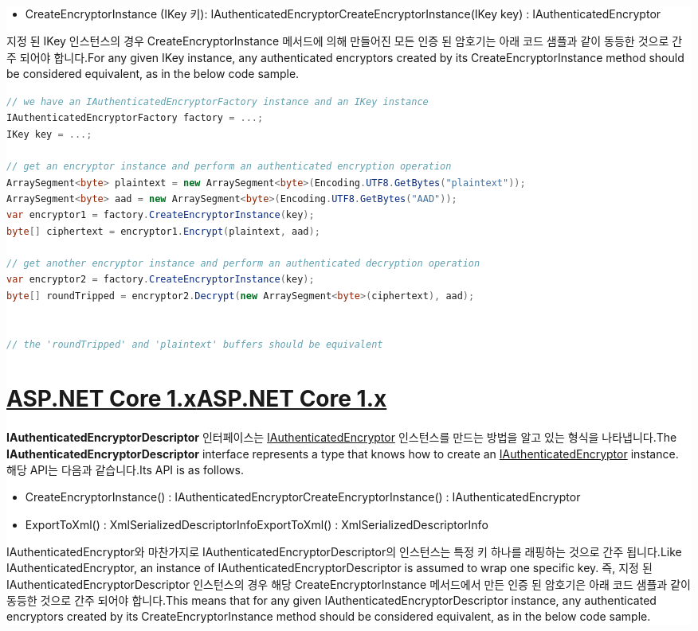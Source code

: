 * <span data-ttu-id="8fe6e-120">CreateEncryptorInstance (IKey 키): IAuthenticatedEncryptor</span><span class="sxs-lookup"><span data-stu-id="8fe6e-120">CreateEncryptorInstance(IKey key) : IAuthenticatedEncryptor</span></span>

<span data-ttu-id="8fe6e-121">지정 된 IKey 인스턴스의 경우 CreateEncryptorInstance 메서드에 의해 만들어진 모든 인증 된 암호기는 아래 코드 샘플과 같이 동등한 것으로 간주 되어야 합니다.</span><span class="sxs-lookup"><span data-stu-id="8fe6e-121">For any given IKey instance, any authenticated encryptors created by its CreateEncryptorInstance method should be considered equivalent, as in the below code sample.</span></span>

```csharp
// we have an IAuthenticatedEncryptorFactory instance and an IKey instance
IAuthenticatedEncryptorFactory factory = ...;
IKey key = ...;

// get an encryptor instance and perform an authenticated encryption operation
ArraySegment<byte> plaintext = new ArraySegment<byte>(Encoding.UTF8.GetBytes("plaintext"));
ArraySegment<byte> aad = new ArraySegment<byte>(Encoding.UTF8.GetBytes("AAD"));
var encryptor1 = factory.CreateEncryptorInstance(key);
byte[] ciphertext = encryptor1.Encrypt(plaintext, aad);

// get another encryptor instance and perform an authenticated decryption operation
var encryptor2 = factory.CreateEncryptorInstance(key);
byte[] roundTripped = encryptor2.Decrypt(new ArraySegment<byte>(ciphertext), aad);


// the 'roundTripped' and 'plaintext' buffers should be equivalent
```

# <a name="aspnet-core-1x"></a>[<span data-ttu-id="8fe6e-122">ASP.NET Core 1.x</span><span class="sxs-lookup"><span data-stu-id="8fe6e-122">ASP.NET Core 1.x</span></span>](#tab/aspnetcore1x)

<span data-ttu-id="8fe6e-123">**IAuthenticatedEncryptorDescriptor** 인터페이스는 [IAuthenticatedEncryptor](xref:security/data-protection/extensibility/core-crypto#data-protection-extensibility-core-crypto-iauthenticatedencryptor) 인스턴스를 만드는 방법을 알고 있는 형식을 나타냅니다.</span><span class="sxs-lookup"><span data-stu-id="8fe6e-123">The **IAuthenticatedEncryptorDescriptor** interface represents a type that knows how to create an [IAuthenticatedEncryptor](xref:security/data-protection/extensibility/core-crypto#data-protection-extensibility-core-crypto-iauthenticatedencryptor) instance.</span></span> <span data-ttu-id="8fe6e-124">해당 API는 다음과 같습니다.</span><span class="sxs-lookup"><span data-stu-id="8fe6e-124">Its API is as follows.</span></span>

* <span data-ttu-id="8fe6e-125">CreateEncryptorInstance() : IAuthenticatedEncryptor</span><span class="sxs-lookup"><span data-stu-id="8fe6e-125">CreateEncryptorInstance() : IAuthenticatedEncryptor</span></span>

* <span data-ttu-id="8fe6e-126">ExportToXml() : XmlSerializedDescriptorInfo</span><span class="sxs-lookup"><span data-stu-id="8fe6e-126">ExportToXml() : XmlSerializedDescriptorInfo</span></span>

<span data-ttu-id="8fe6e-127">IAuthenticatedEncryptor와 마찬가지로 IAuthenticatedEncryptorDescriptor의 인스턴스는 특정 키 하나를 래핑하는 것으로 간주 됩니다.</span><span class="sxs-lookup"><span data-stu-id="8fe6e-127">Like IAuthenticatedEncryptor, an instance of IAuthenticatedEncryptorDescriptor is assumed to wrap one specific key.</span></span> <span data-ttu-id="8fe6e-128">즉, 지정 된 IAuthenticatedEncryptorDescriptor 인스턴스의 경우 해당 CreateEncryptorInstance 메서드에서 만든 인증 된 암호기은 아래 코드 샘플과 같이 동등한 것으로 간주 되어야 합니다.</span><span class="sxs-lookup"><span data-stu-id="8fe6e-128">This means that for any given IAuthenticatedEncryptorDescriptor instance, any authenticated encryptors created by its CreateEncryptorInstance method should be considered equivalent, as in the below code sample.</span></span>
